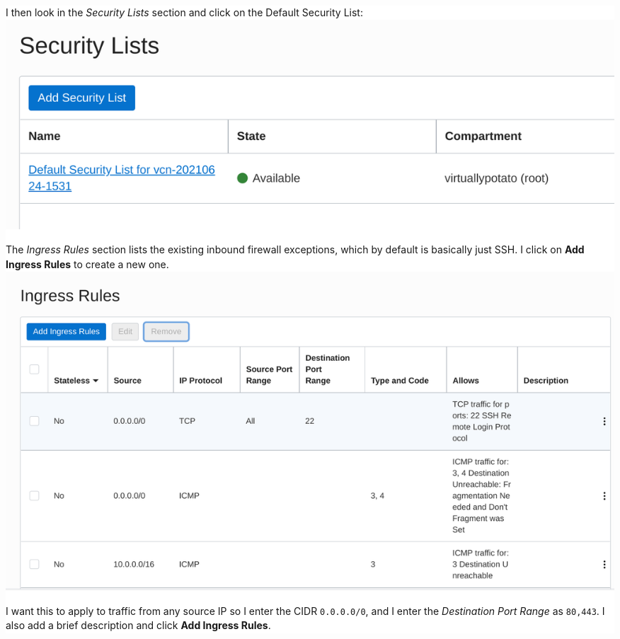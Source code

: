 I then look in the *Security Lists* section and click on the Default Security List:
![Click on default security list](nnQ7aQrpm.png)

The *Ingress Rules* section lists the existing inbound firewall exceptions, which by default is basically just SSH. I click on **Add Ingress Rules** to create a new one.
![Ingress rules](dMPHvLHkH.png)

I want this to apply to traffic from any source IP so I enter the CIDR `0.0.0.0/0`, and I enter the *Destination Port Range* as `80,443`. I also add a brief description and click **Add Ingress Rules**.